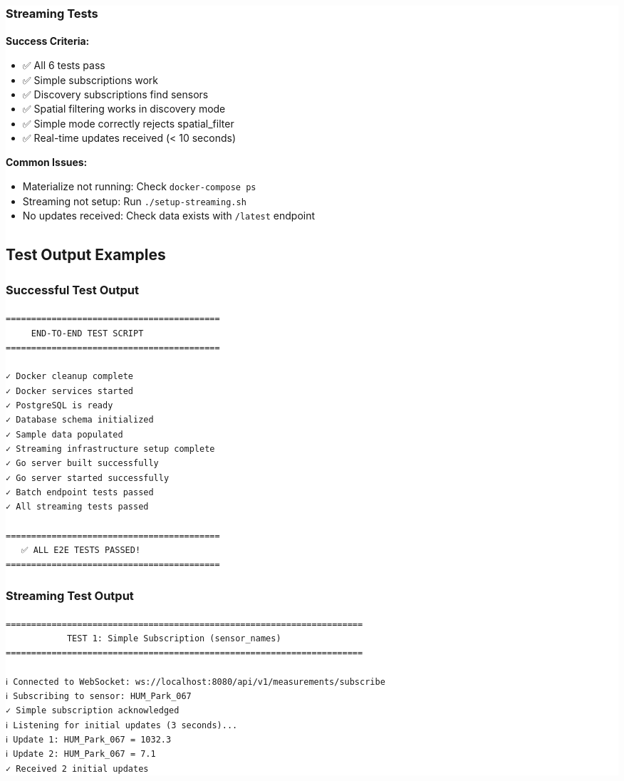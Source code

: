 ### Streaming Tests

**Success Criteria:**
- ✅ All 6 tests pass
- ✅ Simple subscriptions work
- ✅ Discovery subscriptions find sensors
- ✅ Spatial filtering works in discovery mode
- ✅ Simple mode correctly rejects spatial_filter
- ✅ Real-time updates received (< 10 seconds)

**Common Issues:**
- Materialize not running: Check `docker-compose ps`
- Streaming not setup: Run `./setup-streaming.sh`
- No updates received: Check data exists with `/latest` endpoint

## Test Output Examples

### Successful Test Output

```
==========================================
     END-TO-END TEST SCRIPT
==========================================

✓ Docker cleanup complete
✓ Docker services started
✓ PostgreSQL is ready
✓ Database schema initialized
✓ Sample data populated
✓ Streaming infrastructure setup complete
✓ Go server built successfully
✓ Go server started successfully
✓ Batch endpoint tests passed
✓ All streaming tests passed

==========================================
   ✅ ALL E2E TESTS PASSED!
==========================================
```

### Streaming Test Output

```
======================================================================
            TEST 1: Simple Subscription (sensor_names)
======================================================================

ℹ Connected to WebSocket: ws://localhost:8080/api/v1/measurements/subscribe
ℹ Subscribing to sensor: HUM_Park_067
✓ Simple subscription acknowledged
ℹ Listening for initial updates (3 seconds)...
ℹ Update 1: HUM_Park_067 = 1032.3
ℹ Update 2: HUM_Park_067 = 7.1
✓ Received 2 initial updates
```
